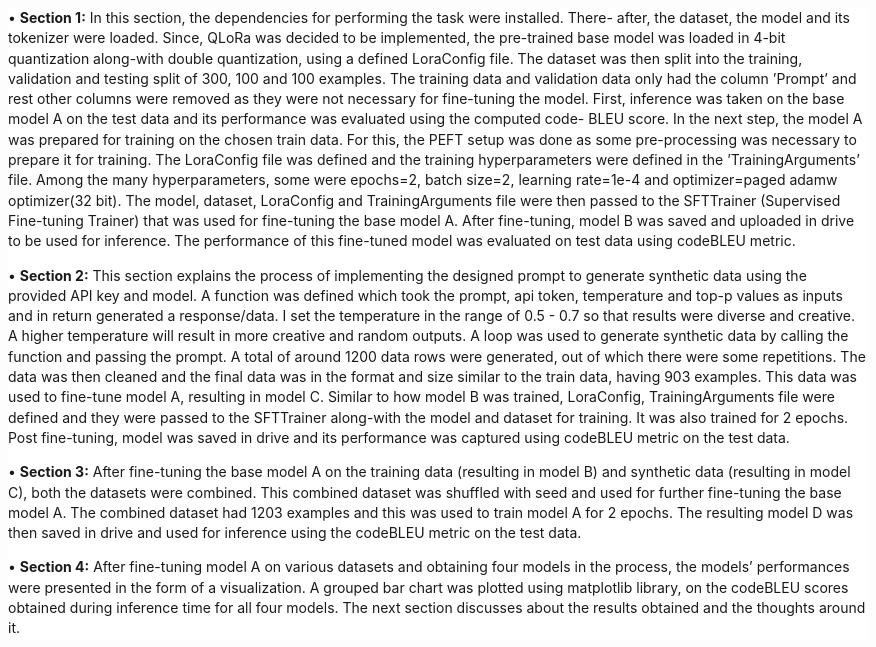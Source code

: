 • **Section 1:** In this section, the dependencies for performing the task were installed. There- after, the dataset, the model and its tokenizer were loaded. Since, QLoRa was decided to be implemented, the pre-trained base model was loaded in 4-bit quantization along-with double quantization, using a defined LoraConfig file. The dataset was then split into the training, validation and testing split of 300, 100 and 100 examples. The training data and validation data only had the column ’Prompt’ and rest other columns were removed as they were not necessary for fine-tuning the model. First, inference was taken on the base model A on the test data and its performance was evaluated using the computed code- BLEU score. In the next step, the model A was prepared for training on the chosen train data. For this, the PEFT setup was done as some pre-processing was necessary to prepare it for training. The LoraConfig file was defined and the training hyperparameters were defined in the ’TrainingArguments’ file. Among the many hyperparameters, some were epochs=2, batch size=2, learning rate=1e-4 and optimizer=paged adamw optimizer(32 bit). The model, dataset, LoraConfig and TrainingArguments file were then passed to the SFTTrainer (Supervised Fine-tuning Trainer) that was used for fine-tuning the base model A. After fine-tuning, model B was saved and uploaded in drive to be used for inference. The performance of this fine-tuned model was evaluated on test data using codeBLEU metric.

• **Section 2:** This section explains the process of implementing the designed prompt to generate synthetic data using the provided API key and model. A function was defined which took the prompt, api token, temperature and top-p values as inputs and in return generated a response/data. I set the temperature in the range of 0.5 - 0.7 so that results were diverse and creative. A higher temperature will result in more creative and random outputs. A loop was used to generate synthetic data by calling the function and passing the prompt. A total of around 1200 data rows were generated, out of which there were some repetitions. The data was then cleaned and the final data was in the format and size similar to the train data, having 903 examples. This data was used to fine-tune model A, resulting in model C. Similar to how model B was trained, LoraConfig, TrainingArguments file were defined and they were passed to the SFTTrainer along-with the model and dataset for training. It was also trained for 2 epochs. Post fine-tuning, model was saved in drive and its performance was captured using codeBLEU metric on the test data.

• **Section 3:** After fine-tuning the base model A on the training data (resulting in model B) and synthetic data (resulting in model C), both the datasets were combined. This combined dataset was shuffled with seed and used for further fine-tuning the base model A. The combined dataset had 1203 examples and this was used to train model A for 2 epochs. The resulting model D was then saved in drive and used for inference using the codeBLEU metric on the test data.

• **Section 4:** After fine-tuning model A on various datasets and obtaining four models in the process, the models’ performances were presented in the form of a visualization. A grouped bar chart was plotted using matplotlib library, on the codeBLEU scores obtained during inference time for all four models. The next section discusses about the results obtained and the thoughts around it.


